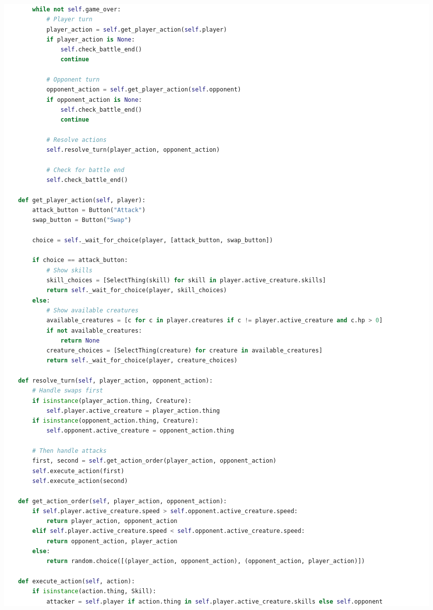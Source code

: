 ```python main_game/scenes/main_game_scene.py
        while not self.game_over:
            # Player turn
            player_action = self.get_player_action(self.player)
            if player_action is None:
                self.check_battle_end()
                continue
                
            # Opponent turn
            opponent_action = self.get_player_action(self.opponent)
            if opponent_action is None:
                self.check_battle_end()
                continue
                
            # Resolve actions
            self.resolve_turn(player_action, opponent_action)
            
            # Check for battle end
            self.check_battle_end()

    def get_player_action(self, player):
        attack_button = Button("Attack")
        swap_button = Button("Swap")
        
        choice = self._wait_for_choice(player, [attack_button, swap_button])
        
        if choice == attack_button:
            # Show skills
            skill_choices = [SelectThing(skill) for skill in player.active_creature.skills]
            return self._wait_for_choice(player, skill_choices)
        else:
            # Show available creatures
            available_creatures = [c for c in player.creatures if c != player.active_creature and c.hp > 0]
            if not available_creatures:
                return None
            creature_choices = [SelectThing(creature) for creature in available_creatures]
            return self._wait_for_choice(player, creature_choices)

    def resolve_turn(self, player_action, opponent_action):
        # Handle swaps first
        if isinstance(player_action.thing, Creature):
            self.player.active_creature = player_action.thing
        if isinstance(opponent_action.thing, Creature):
            self.opponent.active_creature = opponent_action.thing
            
        # Then handle attacks
        first, second = self.get_action_order(player_action, opponent_action)
        self.execute_action(first)
        self.execute_action(second)

    def get_action_order(self, player_action, opponent_action):
        if self.player.active_creature.speed > self.opponent.active_creature.speed:
            return player_action, opponent_action
        elif self.player.active_creature.speed < self.opponent.active_creature.speed:
            return opponent_action, player_action
        else:
            return random.choice([(player_action, opponent_action), (opponent_action, player_action)])

    def execute_action(self, action):
        if isinstance(action.thing, Skill):
            attacker = self.player if action.thing in self.player.active_creature.skills else self.opponent
```